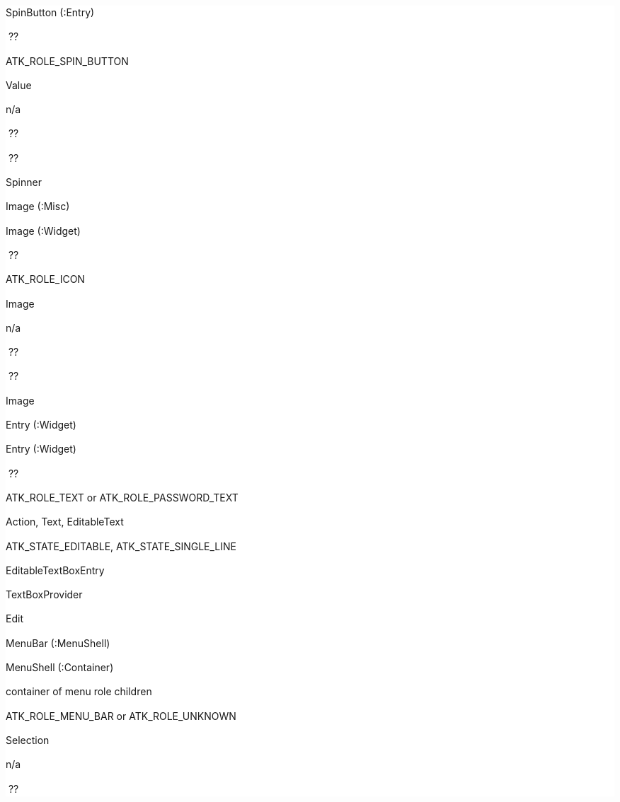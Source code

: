 SpinButton (:Entry)

 ??

ATK\_ROLE\_SPIN\_BUTTON

Value

n/a

 ??

 ??

Spinner

Image (:Misc)

Image (:Widget)

 ??

ATK\_ROLE\_ICON

Image

n/a

 ??

 ??

Image

Entry (:Widget)

Entry (:Widget)

 ??

ATK\_ROLE\_TEXT or ATK\_ROLE\_PASSWORD\_TEXT

Action, Text, EditableText

ATK\_STATE\_EDITABLE, ATK\_STATE\_SINGLE\_LINE

EditableTextBoxEntry

TextBoxProvider

Edit

MenuBar (:MenuShell)

MenuShell (:Container)

container of menu role children

ATK\_ROLE\_MENU\_BAR or ATK\_ROLE\_UNKNOWN

Selection

n/a

 ??
